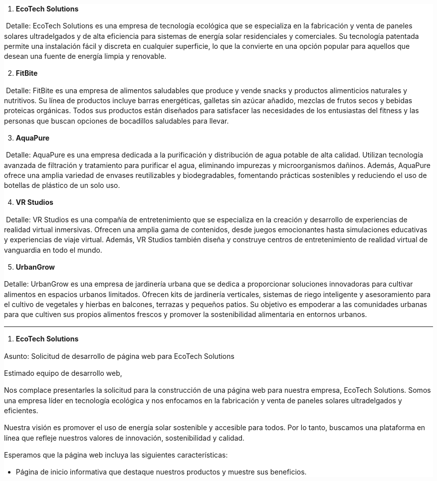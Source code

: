 1. **EcoTech Solutions**

 Detalle: EcoTech Solutions es una empresa de tecnología ecológica que se especializa en la fabricación y venta de paneles solares ultradelgados y de alta eficiencia para sistemas de energía solar residenciales y comerciales. Su tecnología patentada permite una instalación fácil y discreta en cualquier superficie, lo que la convierte en una opción popular para aquellos que desean una fuente de energía limpia y renovable.

2. **FitBite**

 Detalle: FitBite es una empresa de alimentos saludables que produce y vende snacks y productos alimenticios naturales y nutritivos. Su línea de productos incluye barras energéticas, galletas sin azúcar añadido, mezclas de frutos secos y bebidas proteicas orgánicas. Todos sus productos están diseñados para satisfacer las necesidades de los entusiastas del fitness y las personas que buscan opciones de bocadillos saludables para llevar.

3. **AquaPure**

 Detalle: AquaPure es una empresa dedicada a la purificación y distribución de agua potable de alta calidad. Utilizan tecnología avanzada de filtración y tratamiento para purificar el agua, eliminando impurezas y microorganismos dañinos. Además, AquaPure ofrece una amplia variedad de envases reutilizables y biodegradables, fomentando prácticas sostenibles y reduciendo el uso de botellas de plástico de un solo uso.

4. **VR Studios**

 Detalle: VR Studios es una compañía de entretenimiento que se especializa en la creación y desarrollo de experiencias de realidad virtual inmersivas. Ofrecen una amplia gama de contenidos, desde juegos emocionantes hasta simulaciones educativas y experiencias de viaje virtual. Además, VR Studios también diseña y construye centros de entretenimiento de realidad virtual de vanguardia en todo el mundo.

5. **UrbanGrow**

Detalle: UrbanGrow es una empresa de jardinería urbana que se dedica a proporcionar soluciones innovadoras para cultivar alimentos en espacios urbanos limitados. Ofrecen kits de jardinería verticales, sistemas de riego inteligente y asesoramiento para el cultivo de vegetales y hierbas en balcones, terrazas y pequeños patios. Su objetivo es empoderar a las comunidades urbanas para que cultiven sus propios alimentos frescos y promover la sostenibilidad alimentaria en entornos urbanos.

* * *

1. **EcoTech Solutions**

Asunto: Solicitud de desarrollo de página web para EcoTech Solutions

Estimado equipo de desarrollo web,

Nos complace presentarles la solicitud para la construcción de una página web para nuestra empresa, EcoTech Solutions. Somos una empresa líder en tecnología ecológica y nos enfocamos en la fabricación y venta de paneles solares ultradelgados y eficientes.

Nuestra visión es promover el uso de energía solar sostenible y accesible para todos. Por lo tanto, buscamos una plataforma en línea que refleje nuestros valores de innovación, sostenibilidad y calidad.

Esperamos que la página web incluya las siguientes características:

* Página de inicio informativa que destaque nuestros productos y muestre sus beneficios.
